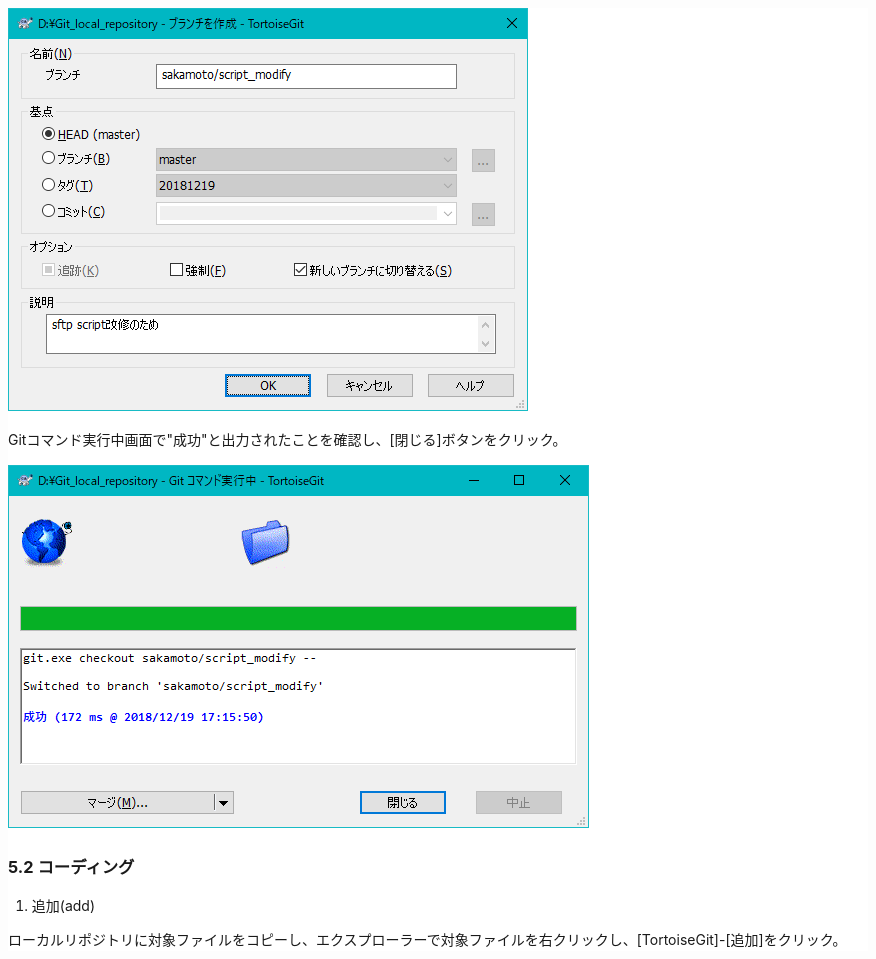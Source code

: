![git-flow_gui_branch002](https://raw.githubusercontent.com/legitwhiz/legitwhiz.github.io/master/technology_memo/images/git-flow_gui_branch002.png)



Gitコマンド実行中画面で"成功"と出力されたことを確認し、[閉じる]ボタンをクリック。

![git-flow_gui_branch003](https://raw.githubusercontent.com/legitwhiz/legitwhiz.github.io/master/technology_memo/images/git-flow_gui_branch003.png)



### 5.2 コーディング

1. 追加(add)

ローカルリポジトリに対象ファイルをコピーし、エクスプローラーで対象ファイルを右クリックし、[TortoiseGit]-[追加]をクリック。
